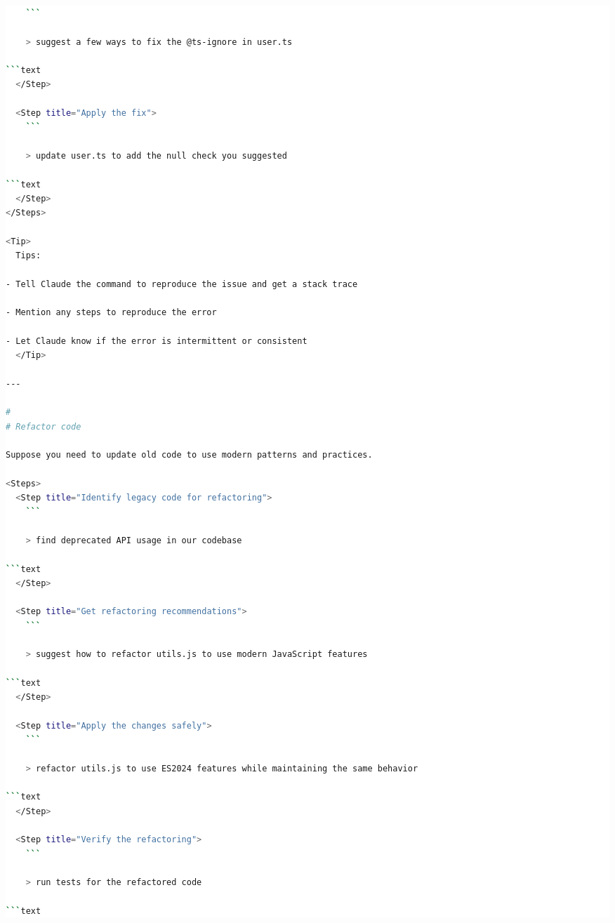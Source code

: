 ```bash
    ```

    > suggest a few ways to fix the @ts-ignore in user.ts
    
```text
  </Step>

  <Step title="Apply the fix">
    ```

    > update user.ts to add the null check you suggested
    
```text
  </Step>
</Steps>

<Tip>
  Tips:

- Tell Claude the command to reproduce the issue and get a stack trace

- Mention any steps to reproduce the error

- Let Claude know if the error is intermittent or consistent
  </Tip>

---

#
# Refactor code

Suppose you need to update old code to use modern patterns and practices.

<Steps>
  <Step title="Identify legacy code for refactoring">
    ```

    > find deprecated API usage in our codebase
    
```text
  </Step>

  <Step title="Get refactoring recommendations">
    ```

    > suggest how to refactor utils.js to use modern JavaScript features
    
```text
  </Step>

  <Step title="Apply the changes safely">
    ```

    > refactor utils.js to use ES2024 features while maintaining the same behavior
    
```text
  </Step>

  <Step title="Verify the refactoring">
    ```

    > run tests for the refactored code
    
```text
```